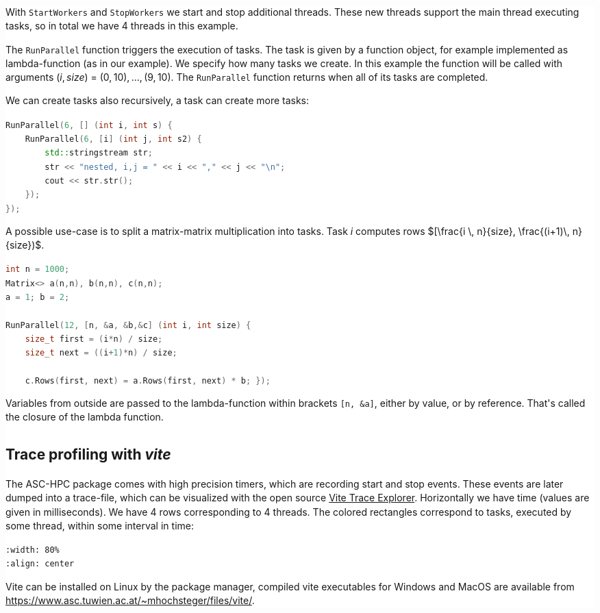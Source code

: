 With `StartWorkers` and `StopWorkers` we start and stop additional threads. These new threads support the main thread executing tasks, so in total we have 4 threads in this example.

The `RunParallel` function triggers the execution of tasks. The task is given by a function object,
for example implemented as lambda-function (as in our example). We specify how many tasks we create.
In this example the function will be called with arguments $(i, size)$ = $(0,10), \ldots, (9,10)$. The `RunParallel` function returns when all of its tasks are completed. 

We can create tasks also recursively, a task can create more tasks:
```cpp
RunParallel(6, [] (int i, int s) {
    RunParallel(6, [i] (int j, int s2) {
        std::stringstream str;
        str << "nested, i,j = " << i << "," << j << "\n";
        cout << str.str();
    });
});
```

A possible use-case is to split a matrix-matrix multiplication into tasks.
Task $i$ computes rows $[\frac{i \, n}{size}, \frac{(i+1)\, n}{size})$.
```cpp
int n = 1000;
Matrix<> a(n,n), b(n,n), c(n,n);
a = 1; b = 2;

RunParallel(12, [n, &a, &b,&c] (int i, int size) {
    size_t first = (i*n) / size;
    size_t next = ((i+1)*n) / size;

    c.Rows(first, next) = a.Rows(first, next) * b; });
```

Variables from outside are passed to the lambda-function within brackets `[n,
&a]`, either by value, or by reference. That's called the closure of
the lambda function.

## Trace profiling with *vite*

The ASC-HPC package comes with high precision timers, which are
recording start and stop events. These events are later dumped into a
trace-file, which can be visualized with the open source
[Vite Trace Explorer](https://solverstack.gitlabpages.inria.fr/vite/).
Horizontally we have time (values are given in milliseconds). We have 4 rows corresponding to 4 threads. The colored rectangles correspond to tasks, executed by some thread,
within some interval in time:

```{image} vitetrace.png
:width: 80%
:align: center
```

Vite can be installed on Linux by the package manager, compiled vite executables for Windows and MacOS are available from https://www.asc.tuwien.ac.at/~mhochsteger/files/vite/.
